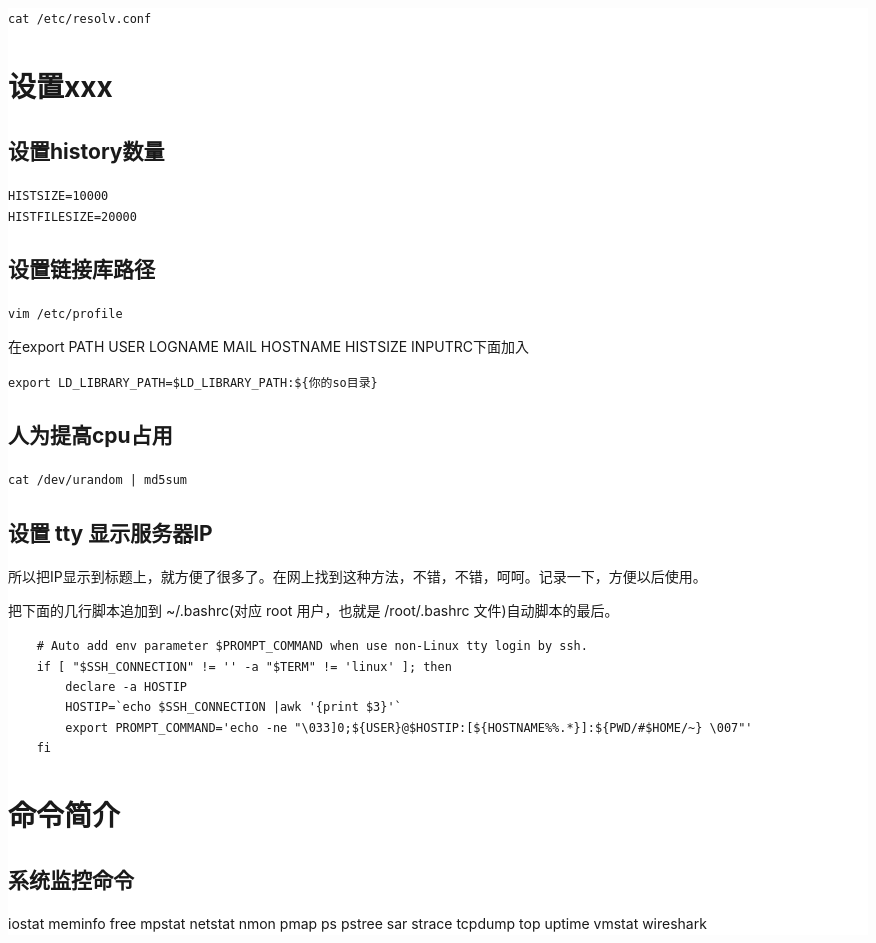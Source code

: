     cat /etc/resolv.conf
    
# 设置xxx

## 设置history数量

    HISTSIZE=10000
    HISTFILESIZE=20000
## 设置链接库路径

    vim /etc/profile
在export PATH USER LOGNAME MAIL HOSTNAME HISTSIZE INPUTRC下面加入

    export LD_LIBRARY_PATH=$LD_LIBRARY_PATH:${你的so目录}
## 人为提高cpu占用

    cat /dev/urandom | md5sum
## 设置 tty 显示服务器IP
所以把IP显示到标题上，就方便了很多了。在网上找到这种方法，不错，不错，呵呵。记录一下，方便以后使用。

把下面的几行脚本追加到 ~/.bashrc(对应 root 用户，也就是 /root/.bashrc 文件)自动脚本的最后。
```
    # Auto add env parameter $PROMPT_COMMAND when use non-Linux tty login by ssh.
    if [ "$SSH_CONNECTION" != '' -a "$TERM" != 'linux' ]; then
        declare -a HOSTIP
        HOSTIP=`echo $SSH_CONNECTION |awk '{print $3}'`
        export PROMPT_COMMAND='echo -ne "\033]0;${USER}@$HOSTIP:[${HOSTNAME%%.*}]:${PWD/#$HOME/~} \007"'
    fi
```
# 命令简介
## 系统监控命令
iostat
meminfo  free
mpstat
netstat
nmon
pmap
ps  pstree
sar
strace
tcpdump
top
uptime
vmstat
wireshark


[1]: http://blog.csdn.net/chen3888015/article/details/7432868  
[2]: https://github.com/guard/listen/wiki/Increasing-the-amount-of-inotify-watchers